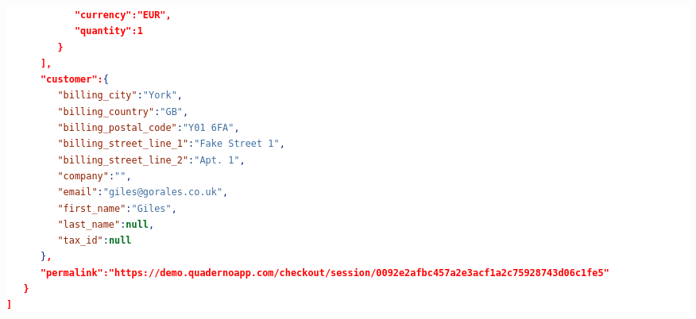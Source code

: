 ```json
            "currency":"EUR",
            "quantity":1
         }
      ],
      "customer":{
         "billing_city":"York",
         "billing_country":"GB",
         "billing_postal_code":"Y01 6FA",
         "billing_street_line_1":"Fake Street 1",
         "billing_street_line_2":"Apt. 1",
         "company":"",
         "email":"giles@gorales.co.uk",
         "first_name":"Giles",
         "last_name":null,
         "tax_id":null
      },
      "permalink":"https://demo.quadernoapp.com/checkout/session/0092e2afbc457a2e3acf1a2c75928743d06c1fe5"
   }
]
```
